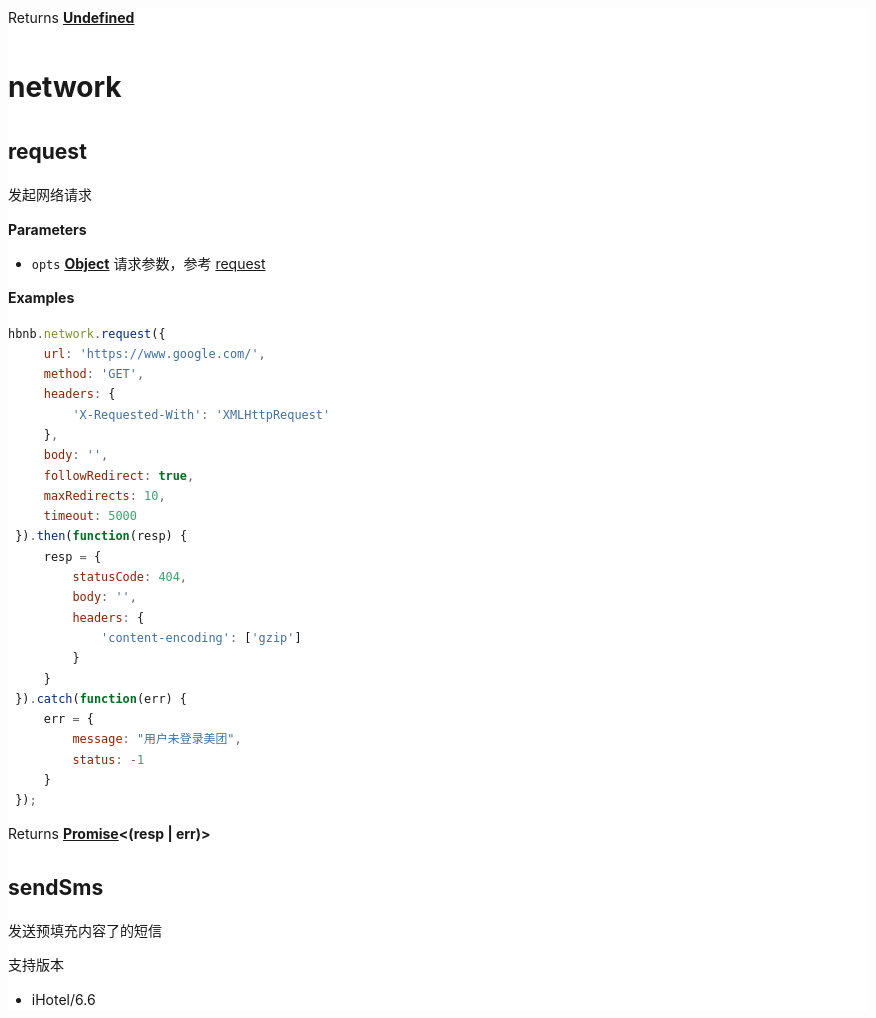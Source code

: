Returns **[Undefined](https://developer.mozilla.org/en-US/docs/Web/JavaScript/Reference/Global_Objects/undefined)** 

# network

## request

发起网络请求

**Parameters**

-   `opts` **[Object](https://developer.mozilla.org/en-US/docs/Web/JavaScript/Reference/Global_Objects/Object)** 请求参数，参考 [request](https://github.com/request/request#requestoptions-callback)

**Examples**

```javascript
hbnb.network.request({
     url: 'https://www.google.com/',
     method: 'GET',
     headers: {
         'X-Requested-With': 'XMLHttpRequest'
     },
     body: '',
     followRedirect: true,
     maxRedirects: 10,
     timeout: 5000
 }).then(function(resp) {
     resp = {
         statusCode: 404,
         body: '',
         headers: {
             'content-encoding': ['gzip']
         }
     }
 }).catch(function(err) {
     err = {
         message: "用户未登录美团",
         status: -1
     }
 });
```

Returns **[Promise](https://developer.mozilla.org/en-US/docs/Web/JavaScript/Reference/Global_Objects/Promise)&lt;(resp | err)>** 

## sendSms

发送预填充内容了的短信

支持版本

-   iHotel/6.6
